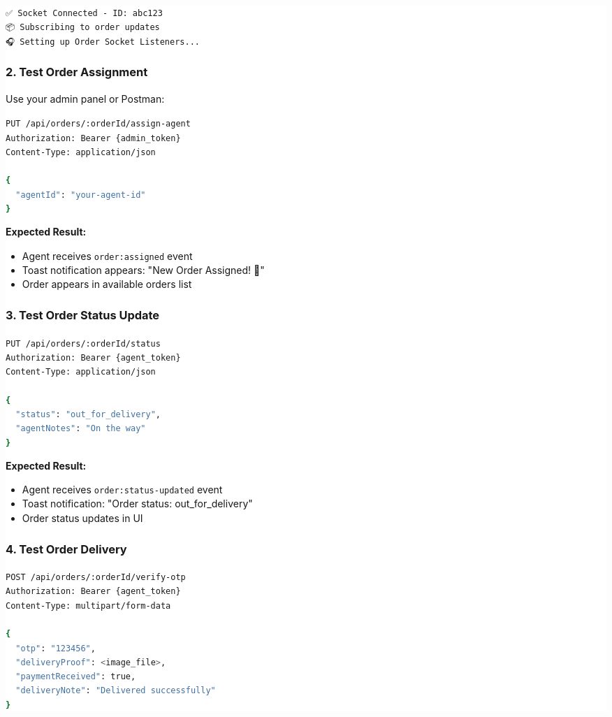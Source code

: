 ```
✅ Socket Connected - ID: abc123
📦 Subscribing to order updates
🎧 Setting up Order Socket Listeners...
```

### 2. Test Order Assignment

Use your admin panel or Postman:

```bash
PUT /api/orders/:orderId/assign-agent
Authorization: Bearer {admin_token}
Content-Type: application/json

{
  "agentId": "your-agent-id"
}
```

**Expected Result:**
- Agent receives `order:assigned` event
- Toast notification appears: "New Order Assigned! 🎉"
- Order appears in available orders list

### 3. Test Order Status Update

```bash
PUT /api/orders/:orderId/status
Authorization: Bearer {agent_token}
Content-Type: application/json

{
  "status": "out_for_delivery",
  "agentNotes": "On the way"
}
```

**Expected Result:**
- Agent receives `order:status-updated` event
- Toast notification: "Order status: out_for_delivery"
- Order status updates in UI

### 4. Test Order Delivery

```bash
POST /api/orders/:orderId/verify-otp
Authorization: Bearer {agent_token}
Content-Type: multipart/form-data

{
  "otp": "123456",
  "deliveryProof": <image_file>,
  "paymentReceived": true,
  "deliveryNote": "Delivered successfully"
}
```
